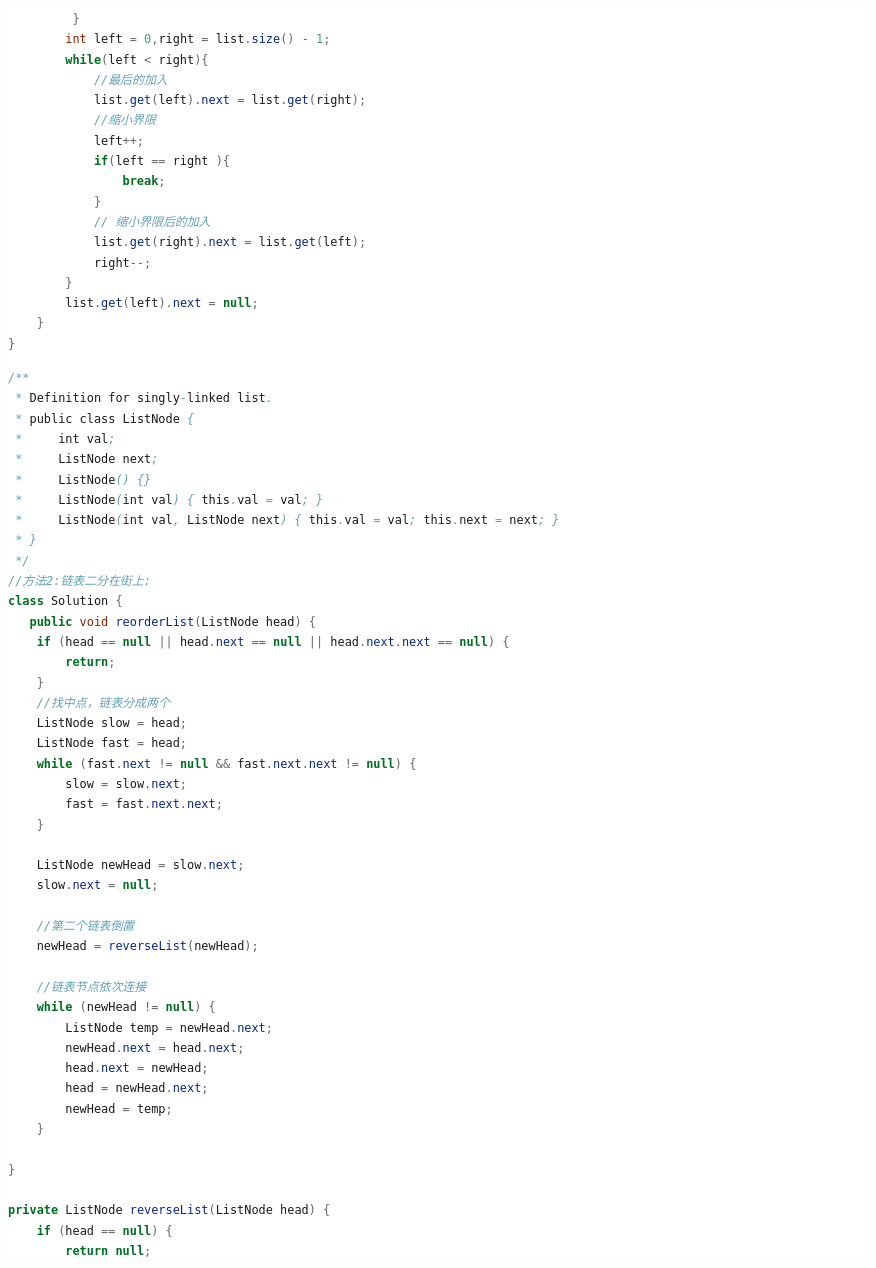 ```java
         }
        int left = 0,right = list.size() - 1;
		while(left < right){
            //最后的加入
            list.get(left).next = list.get(right);
            //缩小界限
            left++;
            if(left == right ){
                break;
            }
            // 缩小界限后的加入
            list.get(right).next = list.get(left);
            right--;
        }        
        list.get(left).next = null;
    }
}
```

````java
/**
 * Definition for singly-linked list.
 * public class ListNode {
 *     int val;
 *     ListNode next;
 *     ListNode() {}
 *     ListNode(int val) { this.val = val; }
 *     ListNode(int val, ListNode next) { this.val = val; this.next = next; }
 * }
 */
//方法2:链表二分在街上:
class Solution {
   public void reorderList(ListNode head) {
    if (head == null || head.next == null || head.next.next == null) {
        return;
    }
    //找中点，链表分成两个
    ListNode slow = head;
    ListNode fast = head;
    while (fast.next != null && fast.next.next != null) {
        slow = slow.next;
        fast = fast.next.next;
    }

    ListNode newHead = slow.next;
    slow.next = null;
    
    //第二个链表倒置
    newHead = reverseList(newHead);
    
    //链表节点依次连接
    while (newHead != null) {
        ListNode temp = newHead.next;
        newHead.next = head.next;
        head.next = newHead;
        head = newHead.next;
        newHead = temp;
    }

}

private ListNode reverseList(ListNode head) {
    if (head == null) {
        return null;
````